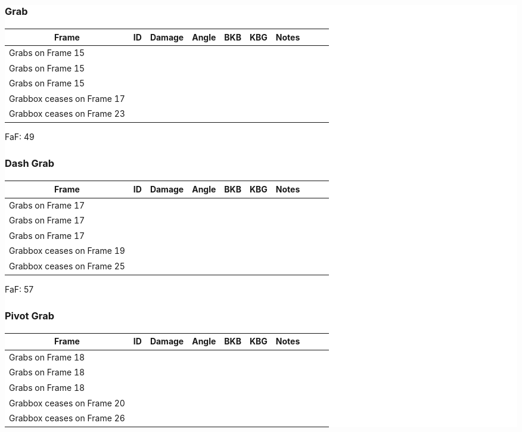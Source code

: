 





### Grab
|Frame|ID|Damage|Angle|BKB|KBG|Notes| | | |
|-|-|-|-|-|-|-|-|-|-|
|Grabs on Frame 15|
|Grabs on Frame 15|
|Grabs on Frame 15|
|Grabbox ceases on Frame 17|
|Grabbox ceases on Frame 23|


FaF: 49







### Dash Grab
|Frame|ID|Damage|Angle|BKB|KBG|Notes| | | |
|-|-|-|-|-|-|-|-|-|-|
|Grabs on Frame 17|
|Grabs on Frame 17|
|Grabs on Frame 17|
|Grabbox ceases on Frame 19|
|Grabbox ceases on Frame 25|


FaF: 57







### Pivot Grab
|Frame|ID|Damage|Angle|BKB|KBG|Notes| | | |
|-|-|-|-|-|-|-|-|-|-|
|Grabs on Frame 18|
|Grabs on Frame 18|
|Grabs on Frame 18|
|Grabbox ceases on Frame 20|
|Grabbox ceases on Frame 26|
